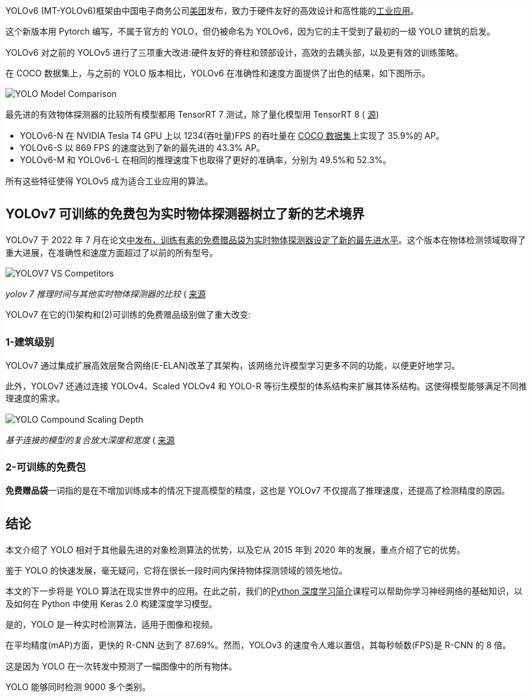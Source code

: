 YOLOv6 (MT-YOLOv6)框架由中国电子商务公司[美团](https://web.archive.org/web/20221129052005/https://tech.meituan.com/)发布，致力于硬件友好的高效设计和高性能的[工业应用](https://web.archive.org/web/20221129052005/https://arxiv.org/pdf/2209.02976.pdf)。

这个新版本用 Pytorch 编写，不属于官方的 YOLO，但仍被命名为 YOLOv6，因为它的主干受到了最初的一级 YOLO 建筑的启发。

YOLOv6 对之前的 YOLOv5 进行了三项重大改进:硬件友好的脊柱和颈部设计，高效的去耦头部，以及更有效的训练策略。

在 COCO 数据集上，与之前的 YOLO 版本相比，YOLOv6 在准确性和速度方面提供了出色的结果，如下图所示。

![YOLO Model Comparison](../Images/57800ae32fdb5d1be51795a7fd2aaf11.png)

最先进的有效物体探测器的比较所有模型都用 TensorRT 7 测试，除了量化模型用 TensorRT 8 ( [源](https://web.archive.org/web/20221129052005/https://arxiv.org/pdf/2209.02976.pdf))

*   YOLOv6-N 在 NVIDIA Tesla T4 GPU 上以 1234(吞吐量)FPS 的吞吐量在 [COCO 数据集](https://web.archive.org/web/20221129052005/https://paperswithcode.com/dataset/coco)上实现了 35.9%的 AP。
*   YOLOv6-S 以 869 FPS 的速度达到了新的最先进的 43.3% AP。
*   YOLOv6-M 和 YOLOv6-L 在相同的推理速度下也取得了更好的准确率，分别为 49.5%和 52.3%。

所有这些特征使得 YOLOv5 成为适合工业应用的算法。

## YOLOv7 可训练的免费包为实时物体探测器树立了新的艺术境界

YOLOv7 于 2022 年 7 月在论文[中发布，训练有素的免费赠品袋为实时物体探测器设定了新的最先进水平](https://web.archive.org/web/20221129052005/https://arxiv.org/pdf/2207.02696.pdf)。这个版本在物体检测领域取得了重大进展，在准确性和速度方面超过了以前的所有型号。

![YOLOV7 VS Competitors](../Images/0a9122a796609691c2e67d8bde9e5931.png)

*yolov 7 推理时间与其他实时物体探测器的比较* ( [来源](https://web.archive.org/web/20221129052005/https://arxiv.org/abs/2207.02696)

YOLOv7 在它的(1)架构和(2)可训练的免费赠品级别做了重大改变:

### 1-建筑级别

YOLOv7 通过集成扩展高效层聚合网络(E-ELAN)改革了其架构，该网络允许模型学习更多不同的功能，以便更好地学习。

此外，YOLOv7 还通过连接 YOLOv4、Scaled YOLOv4 和 YOLO-R 等衍生模型的体系结构来扩展其体系结构。这使得模型能够满足不同推理速度的需求。

![YOLO Compound Scaling Depth](../Images/c4a2a44eab761ffba67a28cfd73eec24.png)

*基于连接的模型的复合放大深度和宽度* ( [来源](https://web.archive.org/web/20221129052005/https://arxiv.org/pdf/2207.02696.pdf)

### 2-可训练的免费包

**免费赠品袋**一词指的是在不增加训练成本的情况下提高模型的精度，这也是 YOLOv7 不仅提高了推理速度，还提高了检测精度的原因。

## 结论

本文介绍了 YOLO 相对于其他最先进的对象检测算法的优势，以及它从 2015 年到 2020 年的发展，重点介绍了它的优势。

鉴于 YOLO 的快速发展，毫无疑问，它将在很长一段时间内保持物体探测领域的领先地位。

本文的下一步将是 YOLO 算法在现实世界中的应用。在此之前，我们的[Python 深度学习简介](https://web.archive.org/web/20221129052005/https://www.datacamp.com/courses/introduction-to-deep-learning-in-python)课程可以帮助你学习神经网络的基础知识，以及如何在 Python 中使用 Keras 2.0 构建深度学习模型。

是的，YOLO 是一种实时检测算法，适用于图像和视频。

在平均精度(mAP)方面，更快的 R-CNN 达到了 87.69%。然而，YOLOv3 的速度令人难以置信，其每秒帧数(FPS)是 R-CNN 的 8 倍。

这是因为 YOLO 在一次转发中预测了一幅图像中的所有物体。

YOLO 能够同时检测 9000 多个类别。